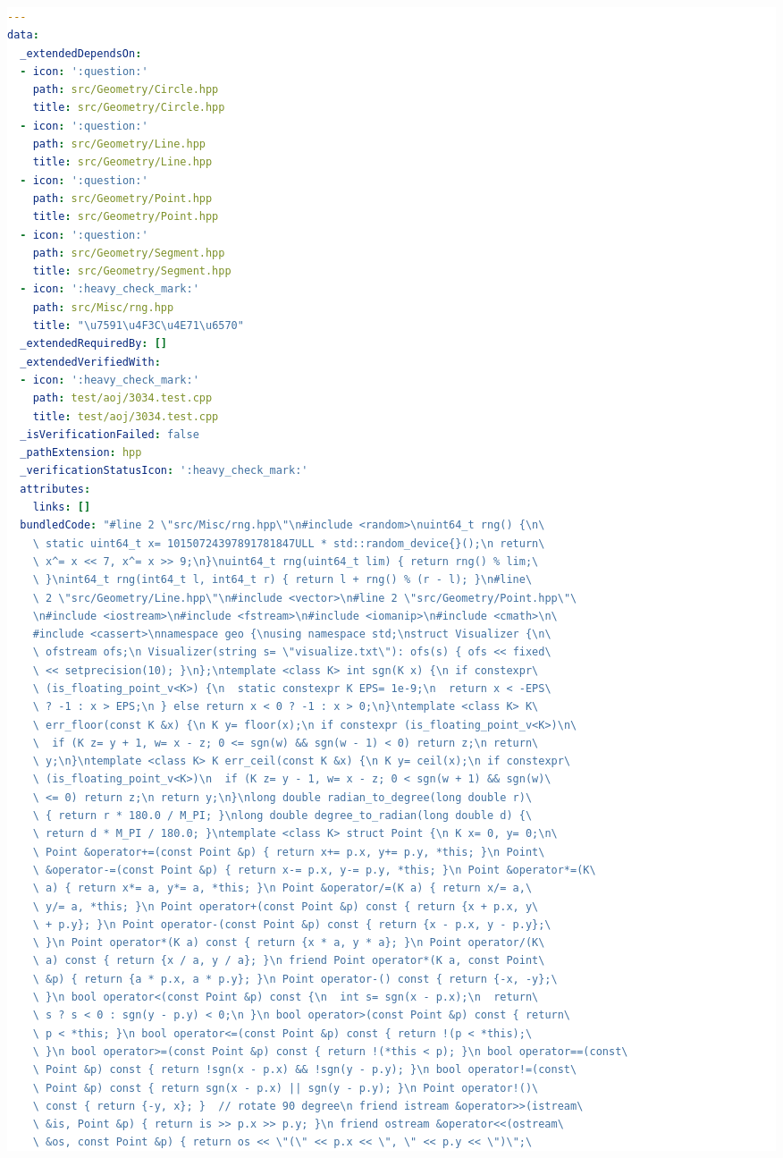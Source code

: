 ```yaml
---
data:
  _extendedDependsOn:
  - icon: ':question:'
    path: src/Geometry/Circle.hpp
    title: src/Geometry/Circle.hpp
  - icon: ':question:'
    path: src/Geometry/Line.hpp
    title: src/Geometry/Line.hpp
  - icon: ':question:'
    path: src/Geometry/Point.hpp
    title: src/Geometry/Point.hpp
  - icon: ':question:'
    path: src/Geometry/Segment.hpp
    title: src/Geometry/Segment.hpp
  - icon: ':heavy_check_mark:'
    path: src/Misc/rng.hpp
    title: "\u7591\u4F3C\u4E71\u6570"
  _extendedRequiredBy: []
  _extendedVerifiedWith:
  - icon: ':heavy_check_mark:'
    path: test/aoj/3034.test.cpp
    title: test/aoj/3034.test.cpp
  _isVerificationFailed: false
  _pathExtension: hpp
  _verificationStatusIcon: ':heavy_check_mark:'
  attributes:
    links: []
  bundledCode: "#line 2 \"src/Misc/rng.hpp\"\n#include <random>\nuint64_t rng() {\n\
    \ static uint64_t x= 10150724397891781847ULL * std::random_device{}();\n return\
    \ x^= x << 7, x^= x >> 9;\n}\nuint64_t rng(uint64_t lim) { return rng() % lim;\
    \ }\nint64_t rng(int64_t l, int64_t r) { return l + rng() % (r - l); }\n#line\
    \ 2 \"src/Geometry/Line.hpp\"\n#include <vector>\n#line 2 \"src/Geometry/Point.hpp\"\
    \n#include <iostream>\n#include <fstream>\n#include <iomanip>\n#include <cmath>\n\
    #include <cassert>\nnamespace geo {\nusing namespace std;\nstruct Visualizer {\n\
    \ ofstream ofs;\n Visualizer(string s= \"visualize.txt\"): ofs(s) { ofs << fixed\
    \ << setprecision(10); }\n};\ntemplate <class K> int sgn(K x) {\n if constexpr\
    \ (is_floating_point_v<K>) {\n  static constexpr K EPS= 1e-9;\n  return x < -EPS\
    \ ? -1 : x > EPS;\n } else return x < 0 ? -1 : x > 0;\n}\ntemplate <class K> K\
    \ err_floor(const K &x) {\n K y= floor(x);\n if constexpr (is_floating_point_v<K>)\n\
    \  if (K z= y + 1, w= x - z; 0 <= sgn(w) && sgn(w - 1) < 0) return z;\n return\
    \ y;\n}\ntemplate <class K> K err_ceil(const K &x) {\n K y= ceil(x);\n if constexpr\
    \ (is_floating_point_v<K>)\n  if (K z= y - 1, w= x - z; 0 < sgn(w + 1) && sgn(w)\
    \ <= 0) return z;\n return y;\n}\nlong double radian_to_degree(long double r)\
    \ { return r * 180.0 / M_PI; }\nlong double degree_to_radian(long double d) {\
    \ return d * M_PI / 180.0; }\ntemplate <class K> struct Point {\n K x= 0, y= 0;\n\
    \ Point &operator+=(const Point &p) { return x+= p.x, y+= p.y, *this; }\n Point\
    \ &operator-=(const Point &p) { return x-= p.x, y-= p.y, *this; }\n Point &operator*=(K\
    \ a) { return x*= a, y*= a, *this; }\n Point &operator/=(K a) { return x/= a,\
    \ y/= a, *this; }\n Point operator+(const Point &p) const { return {x + p.x, y\
    \ + p.y}; }\n Point operator-(const Point &p) const { return {x - p.x, y - p.y};\
    \ }\n Point operator*(K a) const { return {x * a, y * a}; }\n Point operator/(K\
    \ a) const { return {x / a, y / a}; }\n friend Point operator*(K a, const Point\
    \ &p) { return {a * p.x, a * p.y}; }\n Point operator-() const { return {-x, -y};\
    \ }\n bool operator<(const Point &p) const {\n  int s= sgn(x - p.x);\n  return\
    \ s ? s < 0 : sgn(y - p.y) < 0;\n }\n bool operator>(const Point &p) const { return\
    \ p < *this; }\n bool operator<=(const Point &p) const { return !(p < *this);\
    \ }\n bool operator>=(const Point &p) const { return !(*this < p); }\n bool operator==(const\
    \ Point &p) const { return !sgn(x - p.x) && !sgn(y - p.y); }\n bool operator!=(const\
    \ Point &p) const { return sgn(x - p.x) || sgn(y - p.y); }\n Point operator!()\
    \ const { return {-y, x}; }  // rotate 90 degree\n friend istream &operator>>(istream\
    \ &is, Point &p) { return is >> p.x >> p.y; }\n friend ostream &operator<<(ostream\
    \ &os, const Point &p) { return os << \"(\" << p.x << \", \" << p.y << \")\";\
```